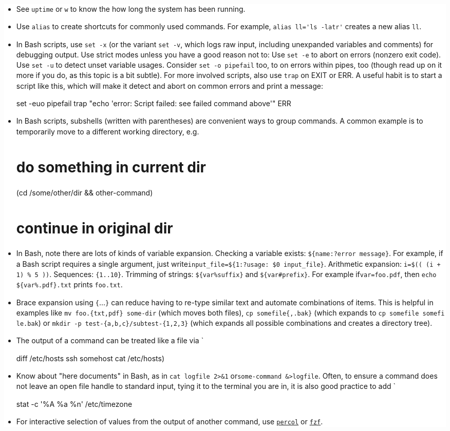 *   See `uptime` or `w` to know the how long the system has been running.

*   Use `alias` to create shortcuts for commonly used commands. For example, `alias ll='ls -latr'` creates a new alias `ll`.

*   In Bash scripts, use `set -x` (or the variant `set -v`, which logs raw input, including unexpanded variables and comments) for debugging output. Use strict modes unless you have a good reason not to: Use `set -e` to abort on errors (nonzero exit code). Use `set -u` to detect unset variable usages. Consider `set -o pipefail` too, to on errors within pipes, too (though read up on it more if you do, as this topic is a bit subtle). For more involved scripts, also use `trap` on EXIT or ERR. A useful habit is to start a script like this, which will make it detect and abort on common errors and print a message:



      set -euo pipefail
      trap "echo 'error: Script failed: see failed command above'" ERR



*   In Bash scripts, subshells (written with parentheses) are convenient ways to group commands. A common example is to temporarily move to a different working directory, e.g.



      # do something in current dir
      (cd /some/other/dir && other-command)
      # continue in original dir



*   In Bash, note there are lots of kinds of variable expansion. Checking a variable exists: `${name:?error message}`. For example, if a Bash script requires a single argument, just write`input_file=${1:?usage: $0 input_file}`. Arithmetic expansion: `i=$(( (i + 1) % 5 ))`. Sequences: `{1..10}`. Trimming of strings: `${var%suffix}` and `${var#prefix}`. For example if`var=foo.pdf`, then `echo ${var%.pdf}.txt` prints `foo.txt`.

*   Brace expansion using `{`...`}` can reduce having to re-type similar text and automate combinations of items. This is helpful in examples like `mv foo.{txt,pdf} some-dir` (which moves both files), `cp somefile{,.bak}` (which expands to `cp somefile somefile.bak`) or `mkdir -p test-{a,b,c}/subtest-{1,2,3}` (which expands all possible combinations and creates a directory tree).

*   The output of a command can be treated like a file via `

      diff /etc/hosts ssh somehost cat /etc/hosts)



*   Know about "here documents" in Bash, as in `cat logfile 2>&1` or`some-command &>logfile`. Often, to ensure a command does not leave an open file handle to standard input, tying it to the terminal you are in, it is also good practice to add `

      stat -c '%A %a %n' /etc/timezone



*   For interactive selection of values from the output of another command, use [`percol`](https://github.com/mooz/percol) or [`fzf`](https://github.com/junegunn/fzf).
